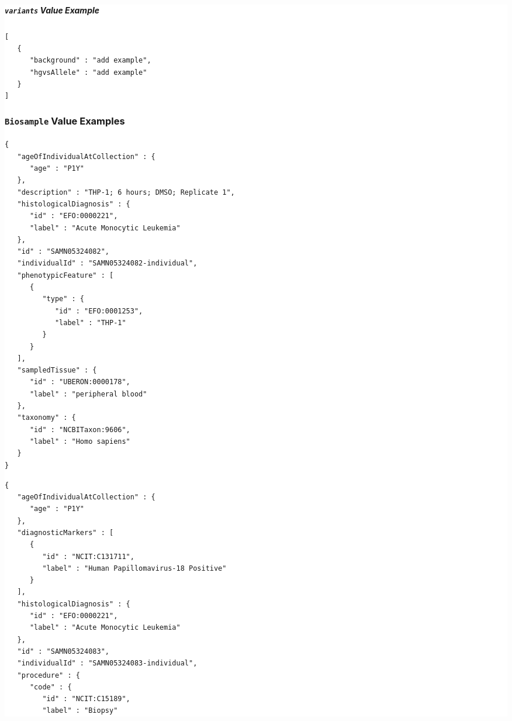 
##### `variants` Value Example  

```
[
   {
      "background" : "add example",
      "hgvsAllele" : "add example"
   }
]
```


### `Biosample` Value Examples  

```
{
   "ageOfIndividualAtCollection" : {
      "age" : "P1Y"
   },
   "description" : "THP-1; 6 hours; DMSO; Replicate 1",
   "histologicalDiagnosis" : {
      "id" : "EFO:0000221",
      "label" : "Acute Monocytic Leukemia"
   },
   "id" : "SAMN05324082",
   "individualId" : "SAMN05324082-individual",
   "phenotypicFeature" : [
      {
         "type" : {
            "id" : "EFO:0001253",
            "label" : "THP-1"
         }
      }
   ],
   "sampledTissue" : {
      "id" : "UBERON:0000178",
      "label" : "peripheral blood"
   },
   "taxonomy" : {
      "id" : "NCBITaxon:9606",
      "label" : "Homo sapiens"
   }
}
```
```
{
   "ageOfIndividualAtCollection" : {
      "age" : "P1Y"
   },
   "diagnosticMarkers" : [
      {
         "id" : "NCIT:C131711",
         "label" : "Human Papillomavirus-18 Positive"
      }
   ],
   "histologicalDiagnosis" : {
      "id" : "EFO:0000221",
      "label" : "Acute Monocytic Leukemia"
   },
   "id" : "SAMN05324083",
   "individualId" : "SAMN05324083-individual",
   "procedure" : {
      "code" : {
         "id" : "NCIT:C15189",
         "label" : "Biopsy"
```